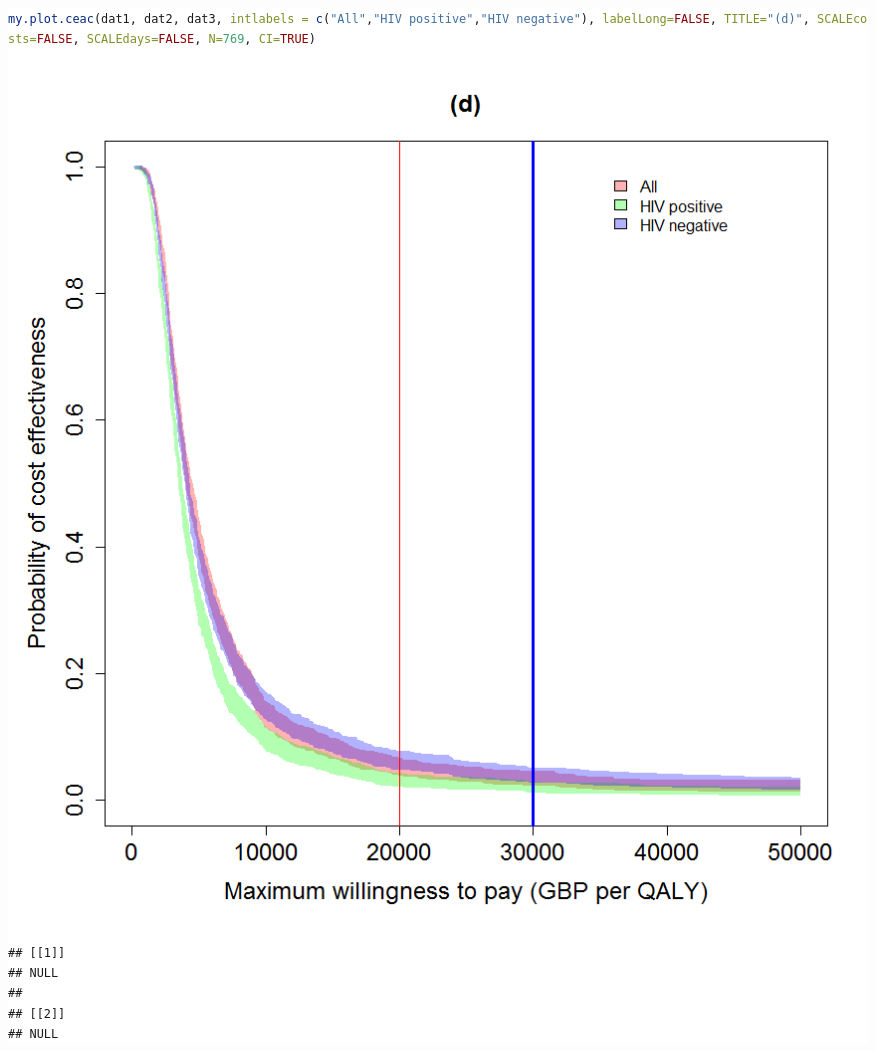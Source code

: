 ```r
my.plot.ceac(dat1, dat2, dat3, intlabels = c("All","HIV positive","HIV negative"), labelLong=FALSE, TITLE="(d)", SCALEcosts=FALSE, SCALEdays=FALSE, N=769, CI=TRUE)
```

![](MAINCHAPTER-QFN_TSPOT_files/unnamed-chunk-8-9.png)

```
## [[1]]
## NULL
## 
## [[2]]
## NULL
```
